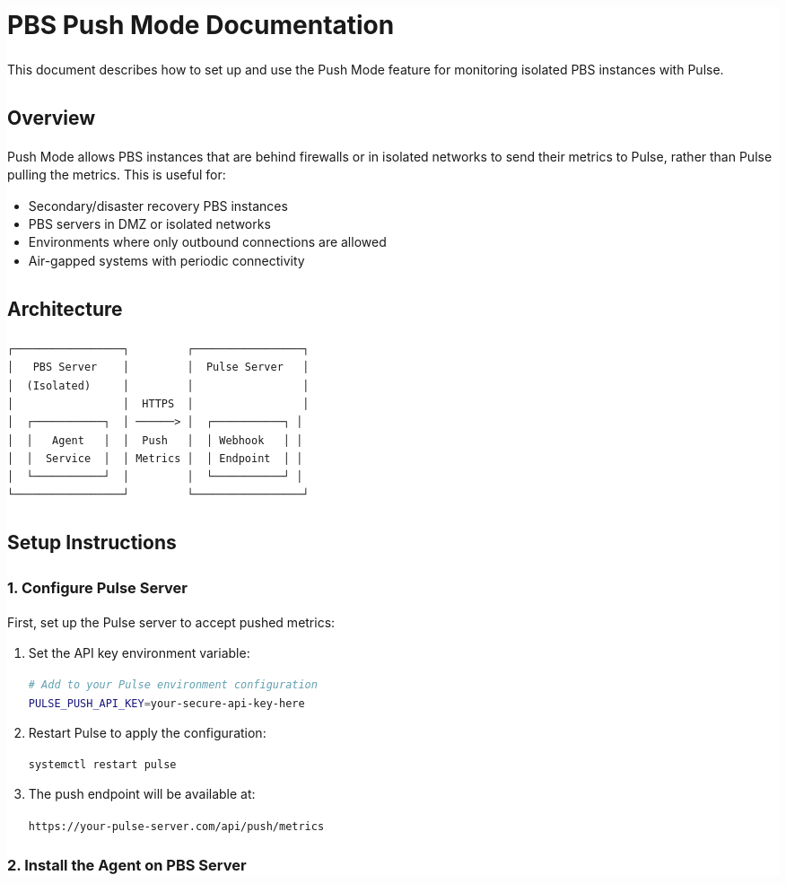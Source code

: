 # PBS Push Mode Documentation

This document describes how to set up and use the Push Mode feature for monitoring isolated PBS instances with Pulse.

## Overview

Push Mode allows PBS instances that are behind firewalls or in isolated networks to send their metrics to Pulse, rather than Pulse pulling the metrics. This is useful for:

- Secondary/disaster recovery PBS instances
- PBS servers in DMZ or isolated networks
- Environments where only outbound connections are allowed
- Air-gapped systems with periodic connectivity

## Architecture

```
┌─────────────────┐         ┌─────────────────┐
│   PBS Server    │         │  Pulse Server   │
│  (Isolated)     │         │                 │
│                 │  HTTPS  │                 │
│  ┌───────────┐  │ ──────> │  ┌───────────┐ │
│  │   Agent   │  │  Push   │  │ Webhook   │ │
│  │  Service  │  │ Metrics │  │ Endpoint  │ │
│  └───────────┘  │         │  └───────────┘ │
└─────────────────┘         └─────────────────┘
```

## Setup Instructions

### 1. Configure Pulse Server

First, set up the Pulse server to accept pushed metrics:

1. Set the API key environment variable:
   ```bash
   # Add to your Pulse environment configuration
   PULSE_PUSH_API_KEY=your-secure-api-key-here
   ```

2. Restart Pulse to apply the configuration:
   ```bash
   systemctl restart pulse
   ```

3. The push endpoint will be available at:
   ```
   https://your-pulse-server.com/api/push/metrics
   ```

### 2. Install the Agent on PBS Server
